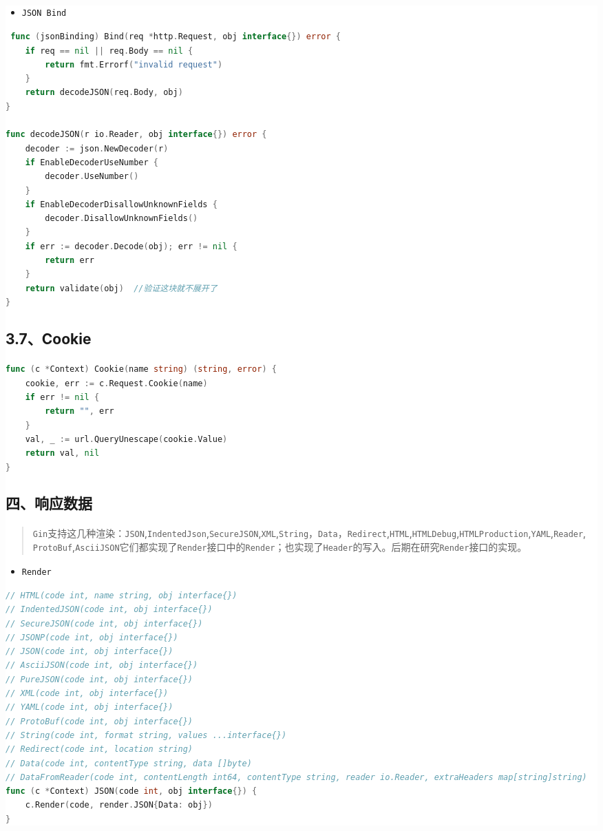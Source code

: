 -   `JSON Bind`

```go
 func (jsonBinding) Bind(req *http.Request, obj interface{}) error {
	if req == nil || req.Body == nil {
		return fmt.Errorf("invalid request")
	}
	return decodeJSON(req.Body, obj)
}

func decodeJSON(r io.Reader, obj interface{}) error {
	decoder := json.NewDecoder(r)
	if EnableDecoderUseNumber {
		decoder.UseNumber()
	}
	if EnableDecoderDisallowUnknownFields {
		decoder.DisallowUnknownFields()
	}
	if err := decoder.Decode(obj); err != nil {
		return err
	}
	return validate(obj)  //验证这块就不展开了
}
```

## 3.7、Cookie

```go
func (c *Context) Cookie(name string) (string, error) {
	cookie, err := c.Request.Cookie(name)
	if err != nil {
		return "", err
	}
	val, _ := url.QueryUnescape(cookie.Value)
	return val, nil
}
```

## 四、响应数据

> `Gin`支持这几种渲染：`JSON`,`IndentedJson`,`SecureJSON`,`XML`,`String`，`Data`，`Redirect`,`HTML`,`HTMLDebug`,`HTMLProduction`,`YAML`,`Reader`,  
> `ProtoBuf`,`AsciiJSON`它们都实现了`Render`接口中的`Render`；也实现了`Header`的写入。后期在研究`Render`接口的实现。

-   `Render`

```go
// HTML(code int, name string, obj interface{})
// IndentedJSON(code int, obj interface{})
// SecureJSON(code int, obj interface{})
// JSONP(code int, obj interface{})
// JSON(code int, obj interface{})
// AsciiJSON(code int, obj interface{})
// PureJSON(code int, obj interface{})
// XML(code int, obj interface{})
// YAML(code int, obj interface{})
// ProtoBuf(code int, obj interface{})
// String(code int, format string, values ...interface{})
// Redirect(code int, location string)
// Data(code int, contentType string, data []byte)
// DataFromReader(code int, contentLength int64, contentType string, reader io.Reader, extraHeaders map[string]string)
func (c *Context) JSON(code int, obj interface{}) {
	c.Render(code, render.JSON{Data: obj})
}
```